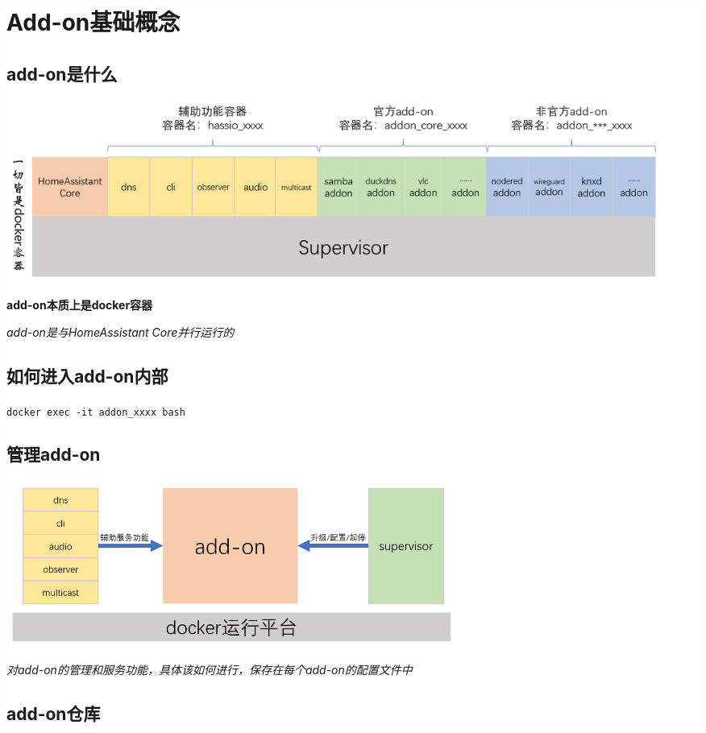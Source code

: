 # Add-on基础概念

## add-on是什么

<img src="images/alldocker.png" width="95%">

**add-on本质上是docker容器**

*add-on是与HomeAssistant Core并行运行的*

## 如何进入add-on内部

`docker exec -it addon_xxxx bash`

## 管理add-on

<img src="images/addon_server.png" width="65%">

*对add-on的管理和服务功能，具体该如何进行，保存在每个add-on的配置文件中*

## add-on仓库
